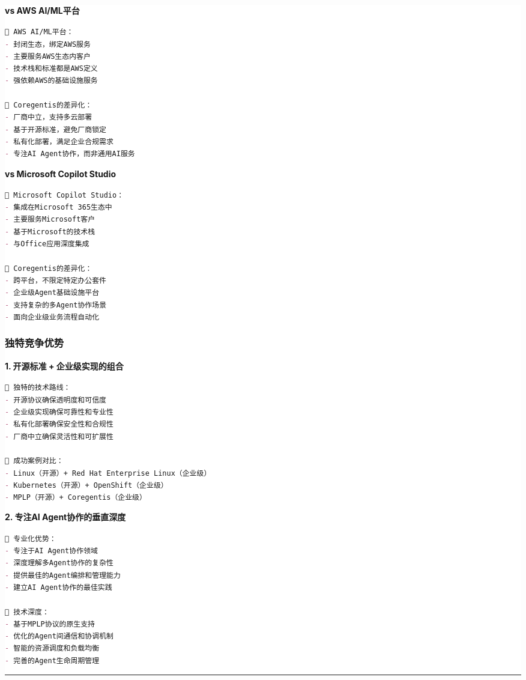 **vs AWS AI/ML平台**
```markdown
🎯 AWS AI/ML平台：
- 封闭生态，绑定AWS服务
- 主要服务AWS生态内客户
- 技术栈和标准都是AWS定义
- 强依赖AWS的基础设施服务

🎯 Coregentis的差异化：
- 厂商中立，支持多云部署
- 基于开源标准，避免厂商锁定
- 私有化部署，满足企业合规需求
- 专注AI Agent协作，而非通用AI服务
```

**vs Microsoft Copilot Studio**
```markdown
🎯 Microsoft Copilot Studio：
- 集成在Microsoft 365生态中
- 主要服务Microsoft客户
- 基于Microsoft的技术栈
- 与Office应用深度集成

🎯 Coregentis的差异化：
- 跨平台，不限定特定办公套件
- 企业级Agent基础设施平台
- 支持复杂的多Agent协作场景
- 面向企业级业务流程自动化
```

### 独特竞争优势

**1. 开源标准 + 企业级实现的组合**
```markdown
🎯 独特的技术路线：
- 开源协议确保透明度和可信度
- 企业级实现确保可靠性和专业性
- 私有化部署确保安全性和合规性
- 厂商中立确保灵活性和可扩展性

🎯 成功案例对比：
- Linux（开源）+ Red Hat Enterprise Linux（企业级）
- Kubernetes（开源）+ OpenShift（企业级）
- MPLP（开源）+ Coregentis（企业级）
```

**2. 专注AI Agent协作的垂直深度**
```markdown
🎯 专业化优势：
- 专注于AI Agent协作领域
- 深度理解多Agent协作的复杂性
- 提供最佳的Agent编排和管理能力
- 建立AI Agent协作的最佳实践

🎯 技术深度：
- 基于MPLP协议的原生支持
- 优化的Agent间通信和协调机制
- 智能的资源调度和负载均衡
- 完善的Agent生命周期管理
```

---